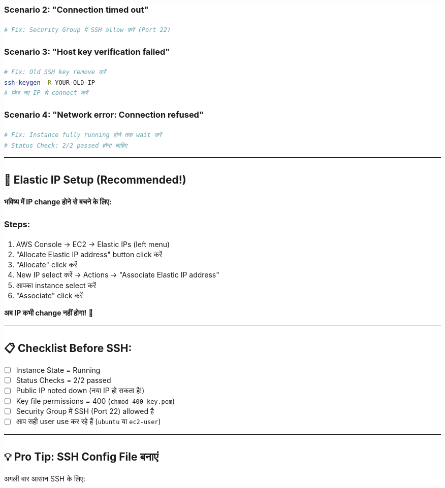 ### Scenario 2: "Connection timed out"
```bash
# Fix: Security Group में SSH allow करें (Port 22)
```

### Scenario 3: "Host key verification failed"
```bash
# Fix: Old SSH key remove करें
ssh-keygen -R YOUR-OLD-IP
# फिर नए IP से connect करें
```

### Scenario 4: "Network error: Connection refused"
```bash
# Fix: Instance fully running होने तक wait करें
# Status Check: 2/2 passed होना चाहिए
```

---

## 🔄 Elastic IP Setup (Recommended!)

**भविष्य में IP change होने से बचने के लिए:**

### Steps:

1. AWS Console → EC2 → Elastic IPs (left menu)
2. "Allocate Elastic IP address" button click करें
3. "Allocate" click करें
4. New IP select करें → Actions → "Associate Elastic IP address"
5. आपका instance select करें
6. "Associate" click करें

**अब IP कभी change नहीं होगा!** 🎉

---

## 📋 Checklist Before SSH:

- [ ] Instance State = Running
- [ ] Status Checks = 2/2 passed
- [ ] Public IP noted down (नया IP हो सकता है!)
- [ ] Key file permissions = 400 (`chmod 400 key.pem`)
- [ ] Security Group में SSH (Port 22) allowed है
- [ ] आप सही user use कर रहे हैं (`ubuntu` या `ec2-user`)

---

## 💡 Pro Tip: SSH Config File बनाएं

अगली बार आसान SSH के लिए:
